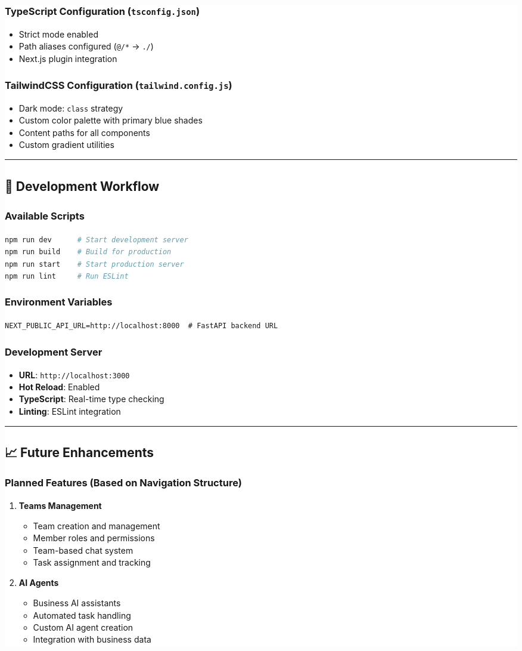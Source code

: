 ### TypeScript Configuration (`tsconfig.json`)
- Strict mode enabled
- Path aliases configured (`@/*` → `./`)
- Next.js plugin integration

### TailwindCSS Configuration (`tailwind.config.js`)
- Dark mode: `class` strategy
- Custom color palette with primary blue shades
- Content paths for all components
- Custom gradient utilities

---

## 🚀 Development Workflow

### Available Scripts
```bash
npm run dev      # Start development server
npm run build    # Build for production
npm run start    # Start production server
npm run lint     # Run ESLint
```

### Environment Variables
```env
NEXT_PUBLIC_API_URL=http://localhost:8000  # FastAPI backend URL
```

### Development Server
- **URL**: `http://localhost:3000`
- **Hot Reload**: Enabled
- **TypeScript**: Real-time type checking
- **Linting**: ESLint integration

---

## 📈 Future Enhancements

### Planned Features (Based on Navigation Structure)

1. **Teams Management**
   - Team creation and management
   - Member roles and permissions
   - Team-based chat system
   - Task assignment and tracking

2. **AI Agents**
   - Business AI assistants
   - Automated task handling
   - Custom AI agent creation
   - Integration with business data
